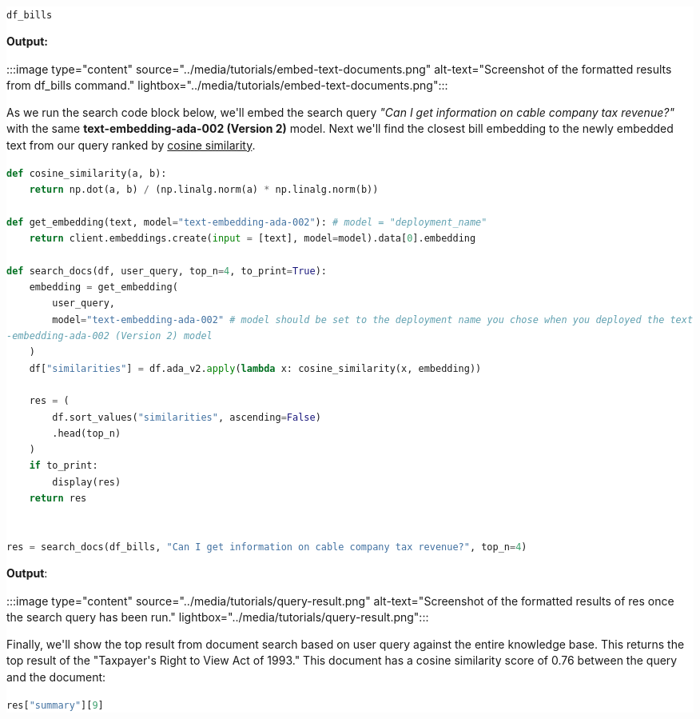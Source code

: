 
```python
df_bills
```

**Output:**

:::image type="content" source="../media/tutorials/embed-text-documents.png" alt-text="Screenshot of the formatted results from df_bills command." lightbox="../media/tutorials/embed-text-documents.png":::

As we run the search code block below, we'll embed the search query *"Can I get information on cable company tax revenue?"* with the same **text-embedding-ada-002 (Version 2)** model. Next we'll find the closest bill embedding to the newly embedded text from our query ranked by [cosine similarity](../concepts/understand-embeddings.md).

```python
def cosine_similarity(a, b):
    return np.dot(a, b) / (np.linalg.norm(a) * np.linalg.norm(b))

def get_embedding(text, model="text-embedding-ada-002"): # model = "deployment_name"
    return client.embeddings.create(input = [text], model=model).data[0].embedding

def search_docs(df, user_query, top_n=4, to_print=True):
    embedding = get_embedding(
        user_query,
        model="text-embedding-ada-002" # model should be set to the deployment name you chose when you deployed the text-embedding-ada-002 (Version 2) model
    )
    df["similarities"] = df.ada_v2.apply(lambda x: cosine_similarity(x, embedding))

    res = (
        df.sort_values("similarities", ascending=False)
        .head(top_n)
    )
    if to_print:
        display(res)
    return res


res = search_docs(df_bills, "Can I get information on cable company tax revenue?", top_n=4)
```

**Output**:

:::image type="content" source="../media/tutorials/query-result.png" alt-text="Screenshot of the formatted results of res once the search query has been run." lightbox="../media/tutorials/query-result.png":::

Finally, we'll show the top result from document search based on user query against the entire knowledge base. This returns the top result of the "Taxpayer's Right to View Act of 1993." This document has a cosine similarity score of 0.76 between the query and the document:

```python
res["summary"][9]
```
